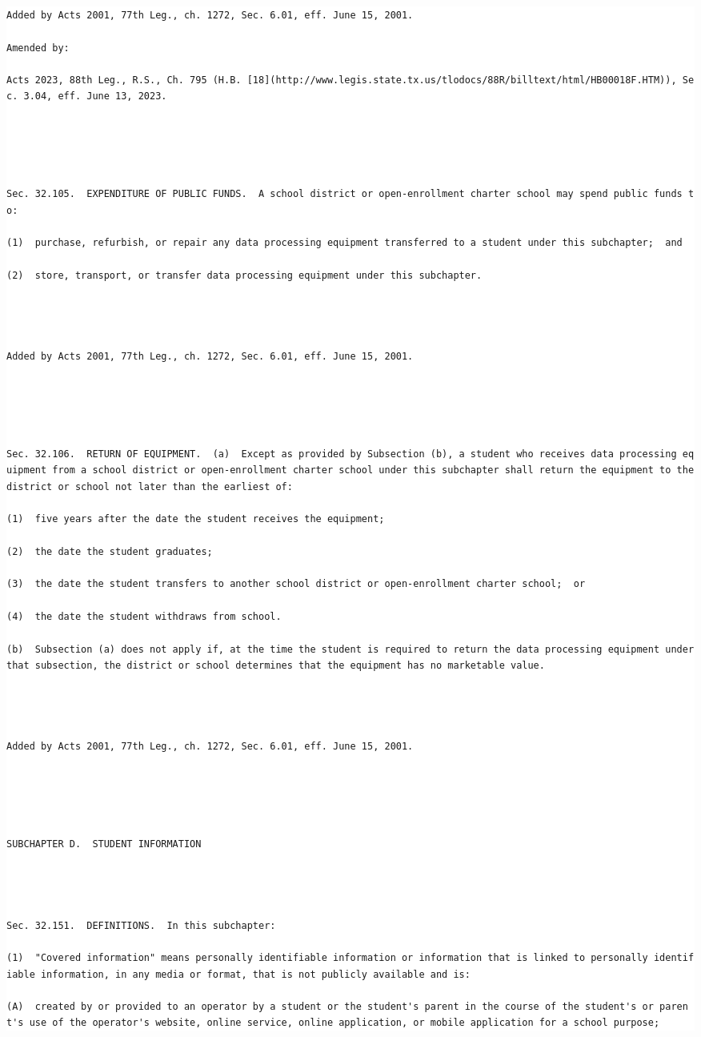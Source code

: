     
    
    
    Added by Acts 2001, 77th Leg., ch. 1272, Sec. 6.01, eff. June 15, 2001.
    
    Amended by: 
    
    Acts 2023, 88th Leg., R.S., Ch. 795 (H.B. [18](http://www.legis.state.tx.us/tlodocs/88R/billtext/html/HB00018F.HTM)), Sec. 3.04, eff. June 13, 2023.
    
    
    
    
    
    Sec. 32.105.  EXPENDITURE OF PUBLIC FUNDS.  A school district or open-enrollment charter school may spend public funds to:
    
    (1)  purchase, refurbish, or repair any data processing equipment transferred to a student under this subchapter;  and
    
    (2)  store, transport, or transfer data processing equipment under this subchapter.
    
    
    
    
    Added by Acts 2001, 77th Leg., ch. 1272, Sec. 6.01, eff. June 15, 2001.
    
    
    
    
    
    Sec. 32.106.  RETURN OF EQUIPMENT.  (a)  Except as provided by Subsection (b), a student who receives data processing equipment from a school district or open-enrollment charter school under this subchapter shall return the equipment to the district or school not later than the earliest of:
    
    (1)  five years after the date the student receives the equipment;
    
    (2)  the date the student graduates;
    
    (3)  the date the student transfers to another school district or open-enrollment charter school;  or
    
    (4)  the date the student withdraws from school.
    
    (b)  Subsection (a) does not apply if, at the time the student is required to return the data processing equipment under that subsection, the district or school determines that the equipment has no marketable value.
    
    
    
    
    Added by Acts 2001, 77th Leg., ch. 1272, Sec. 6.01, eff. June 15, 2001.
    
    
    
    
    
    SUBCHAPTER D.  STUDENT INFORMATION
    
      
    
    
    Sec. 32.151.  DEFINITIONS.  In this subchapter:
    
    (1)  "Covered information" means personally identifiable information or information that is linked to personally identifiable information, in any media or format, that is not publicly available and is:
    
    (A)  created by or provided to an operator by a student or the student's parent in the course of the student's or parent's use of the operator's website, online service, online application, or mobile application for a school purpose;
    